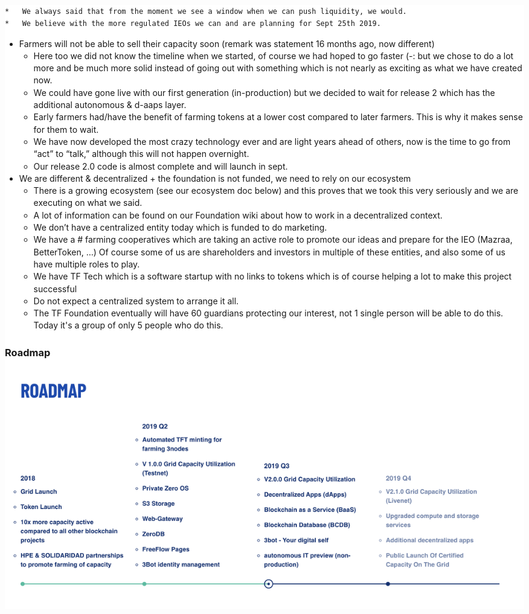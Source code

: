     *   We always said that from the moment we see a window when we can push liquidity, we would. 
    *   We believe with the more regulated IEOs we can and are planning for Sept 25th 2019.
*   Farmers will not be able to sell their capacity soon (remark was statement 16 months ago, now different)
    *   Here too we did not know the timeline when we started, of course we had hoped to go faster (-: but we chose to do a lot more and be much more solid instead of going out with something which is not nearly as exciting as what we have created now.
    *   We could have gone live with our first generation (in-production) but we decided to wait for release 2 which has the additional autonomous & d-aaps layer.
    *   Early farmers had/have the benefit of farming tokens at a lower cost compared to later farmers. This is why it makes sense for them to wait.
    *   We have now developed the most crazy technology ever and are light years ahead of others, now is the time to go from “act” to “talk,” although this will not happen overnight.
    *   Our release 2.0 code is almost complete and will launch in sept.
*   We are different & decentralized + the foundation is not funded, we need to rely on our ecosystem
    *   There is a growing ecosystem (see our ecosystem doc below) and this proves that we took this very seriously and we are executing on what we said.
    *   A lot of information can be found on our Foundation wiki about how to work in a decentralized context.
    *   We don’t have a centralized entity today which is funded to do marketing.
    *   We have a # farming cooperatives which are taking an active role to promote our ideas and prepare for the IEO (Mazraa, BetterToken, …) Of course some of us are shareholders and investors in multiple of these entities, and also some of us have multiple roles to play.
    *   We have TF Tech which is a software startup with no links to tokens which is of course helping a lot to make this project successful
    *   Do not expect a centralized system to arrange it all.
    *   The TF Foundation eventually will have 60 guardians protecting our interest, not 1 single person will be able to do this. Today it's a group of only 5 people who do this.

### Roadmap 

![roadmap](images/roadmap.png "image_roadmap")
